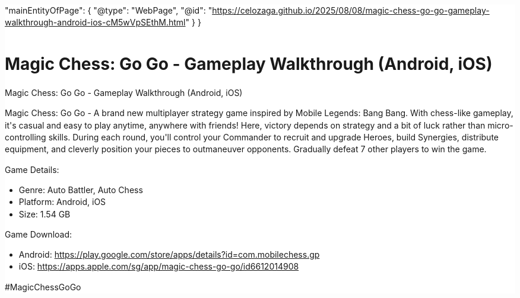   "mainEntityOfPage": {
    "@type": "WebPage",
    "@id": "https://celozaga.github.io/2025/08/08/magic-chess-go-go-gameplay-walkthrough-android-ios-cM5wVpSEthM.html"
  }
}
</script>

<h1 class="youtube-post-title">Magic Chess: Go Go - Gameplay Walkthrough (Android, iOS)</h1>

<iframe class="BLOG_video_class" width="100%" height="100%" 
        src="https://www.youtube.com/embed/cM5wVpSEthM"
        youtube-src-id="cM5wVpSEthM"
        title="YouTube Video Player"
        frameborder="0"
        allow="accelerometer; autoplay; clipboard-write; encrypted-media; gyroscope; picture-in-picture; web-share"
        referrerpolicy="strict-origin-when-cross-origin"
        allowfullscreen></iframe>

<p class="youtube-post-description">Magic Chess: Go Go - Gameplay Walkthrough (Android, iOS)

Magic Chess: Go Go - A brand new multiplayer strategy game inspired by Mobile Legends: Bang Bang. With chess-like gameplay, it's casual and easy to play anytime, anywhere with friends! Here, victory depends on strategy and a bit of luck rather than micro-controlling skills. During each round, you'll control your Commander to recruit and upgrade Heroes, build Synergies, distribute equipment, and cleverly position your pieces to outmaneuver opponents. Gradually defeat 7 other players to win the game.

Game Details:

- Genre: Auto Battler, Auto Chess
- Platform: Android, iOS
- Size: 1.54 GB

Game Download:

- Android: https://play.google.com/store/apps/details?id=com.mobilechess.gp
- iOS: https://apps.apple.com/sg/app/magic-chess-go-go/id6612014908

#MagicChessGoGo</p>
